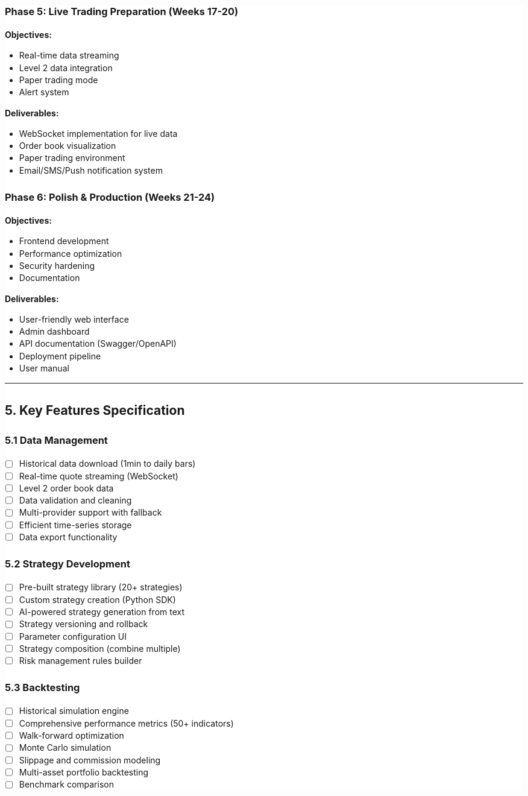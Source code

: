 ### Phase 5: Live Trading Preparation (Weeks 17-20)
**Objectives:**
- Real-time data streaming
- Level 2 data integration
- Paper trading mode
- Alert system

**Deliverables:**
- WebSocket implementation for live data
- Order book visualization
- Paper trading environment
- Email/SMS/Push notification system

### Phase 6: Polish & Production (Weeks 21-24)
**Objectives:**
- Frontend development
- Performance optimization
- Security hardening
- Documentation

**Deliverables:**
- User-friendly web interface
- Admin dashboard
- API documentation (Swagger/OpenAPI)
- Deployment pipeline
- User manual

---

## 5. Key Features Specification

### 5.1 Data Management
- [ ] Historical data download (1min to daily bars)
- [ ] Real-time quote streaming (WebSocket)
- [ ] Level 2 order book data
- [ ] Data validation and cleaning
- [ ] Multi-provider support with fallback
- [ ] Efficient time-series storage
- [ ] Data export functionality

### 5.2 Strategy Development
- [ ] Pre-built strategy library (20+ strategies)
- [ ] Custom strategy creation (Python SDK)
- [ ] AI-powered strategy generation from text
- [ ] Strategy versioning and rollback
- [ ] Parameter configuration UI
- [ ] Strategy composition (combine multiple)
- [ ] Risk management rules builder

### 5.3 Backtesting
- [ ] Historical simulation engine
- [ ] Comprehensive performance metrics (50+ indicators)
- [ ] Walk-forward optimization
- [ ] Monte Carlo simulation
- [ ] Slippage and commission modeling
- [ ] Multi-asset portfolio backtesting
- [ ] Benchmark comparison
